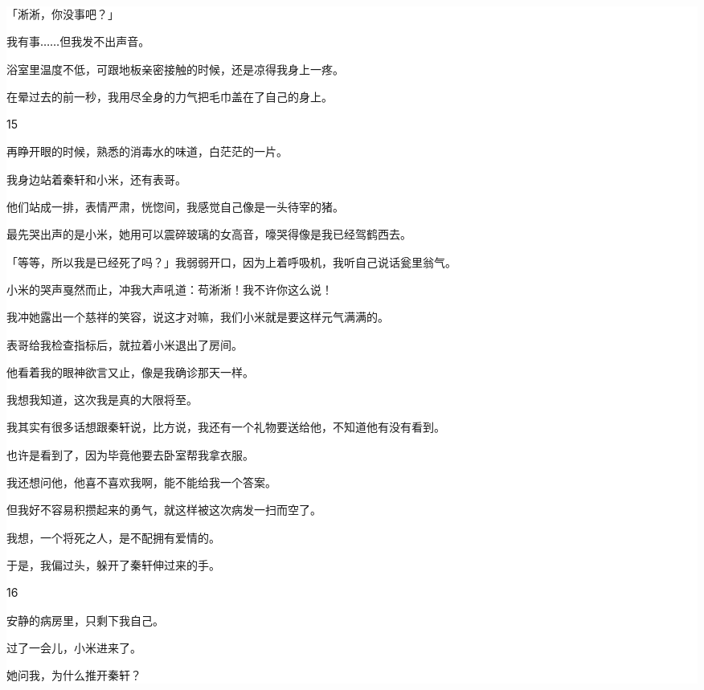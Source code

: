 「淅淅，你没事吧？」


我有事……但我发不出声音。


浴室里温度不低，可跟地板亲密接触的时候，还是凉得我身上一疼。


在晕过去的前一秒，我用尽全身的力气把毛巾盖在了自己的身上。


15


再睁开眼的时候，熟悉的消毒水的味道，白茫茫的一片。


我身边站着秦轩和小米，还有表哥。


他们站成一排，表情严肃，恍惚间，我感觉自己像是一头待宰的猪。


最先哭出声的是小米，她用可以震碎玻璃的女高音，嚎哭得像是我已经驾鹤西去。


「等等，所以我是已经死了吗？」我弱弱开口，因为上着呼吸机，我听自己说话瓮里翁气。


小米的哭声戛然而止，冲我大声吼道：苟淅淅！我不许你这么说！


我冲她露出一个慈祥的笑容，说这才对嘛，我们小米就是要这样元气满满的。


表哥给我检查指标后，就拉着小米退出了房间。


他看着我的眼神欲言又止，像是我确诊那天一样。


我想我知道，这次我是真的大限将至。


我其实有很多话想跟秦轩说，比方说，我还有一个礼物要送给他，不知道他有没有看到。


也许是看到了，因为毕竟他要去卧室帮我拿衣服。


我还想问他，他喜不喜欢我啊，能不能给我一个答案。


但我好不容易积攒起来的勇气，就这样被这次病发一扫而空了。


我想，一个将死之人，是不配拥有爱情的。


于是，我偏过头，躲开了秦轩伸过来的手。


16


安静的病房里，只剩下我自己。


过了一会儿，小米进来了。


她问我，为什么推开秦轩？
